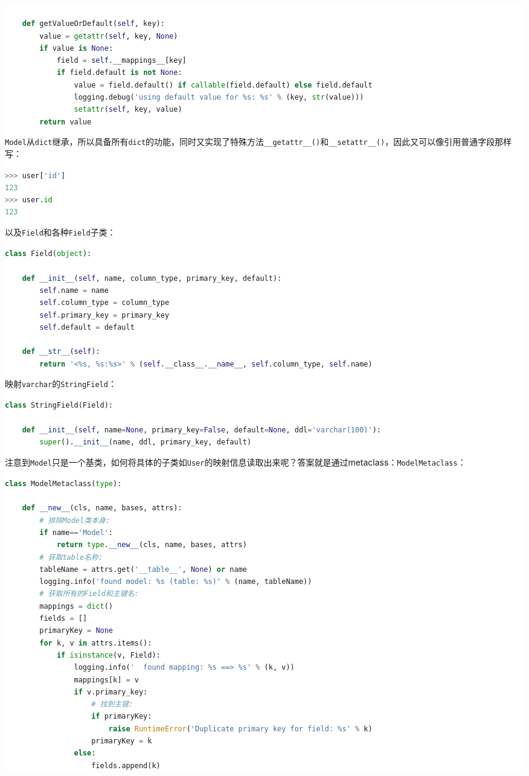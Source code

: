 ```Python

    def getValueOrDefault(self, key):
        value = getattr(self, key, None)
        if value is None:
            field = self.__mappings__[key]
            if field.default is not None:
                value = field.default() if callable(field.default) else field.default
                logging.debug('using default value for %s: %s' % (key, str(value)))
                setattr(self, key, value)
        return value
```
`Model`从`dict`继承，所以具备所有`dict`的功能，同时又实现了特殊方法`__getattr__()`和`__setattr__()`，因此又可以像引用普通字段那样写：
```Python
>>> user['id']
123
>>> user.id
123
```
以及`Field`和各种`Field`子类：
```Python
class Field(object):

    def __init__(self, name, column_type, primary_key, default):
        self.name = name
        self.column_type = column_type
        self.primary_key = primary_key
        self.default = default

    def __str__(self):
        return '<%s, %s:%s>' % (self.__class__.__name__, self.column_type, self.name)
```
映射`varchar`的`StringField`：
```Python
class StringField(Field):

    def __init__(self, name=None, primary_key=False, default=None, ddl='varchar(100)'):
        super().__init__(name, ddl, primary_key, default)
```
注意到`Model`只是一个基类，如何将具体的子类如`User`的映射信息读取出来呢？答案就是通过metaclass：`ModelMetaclass`：

```Python
class ModelMetaclass(type):

    def __new__(cls, name, bases, attrs):
        # 排除Model类本身:
        if name=='Model':
            return type.__new__(cls, name, bases, attrs)
        # 获取table名称:
        tableName = attrs.get('__table__', None) or name
        logging.info('found model: %s (table: %s)' % (name, tableName))
        # 获取所有的Field和主键名:
        mappings = dict()
        fields = []
        primaryKey = None
        for k, v in attrs.items():
            if isinstance(v, Field):
                logging.info('  found mapping: %s ==> %s' % (k, v))
                mappings[k] = v
                if v.primary_key:
                    # 找到主键:
                    if primaryKey:
                        raise RuntimeError('Duplicate primary key for field: %s' % k)
                    primaryKey = k
                else:
                    fields.append(k)
```